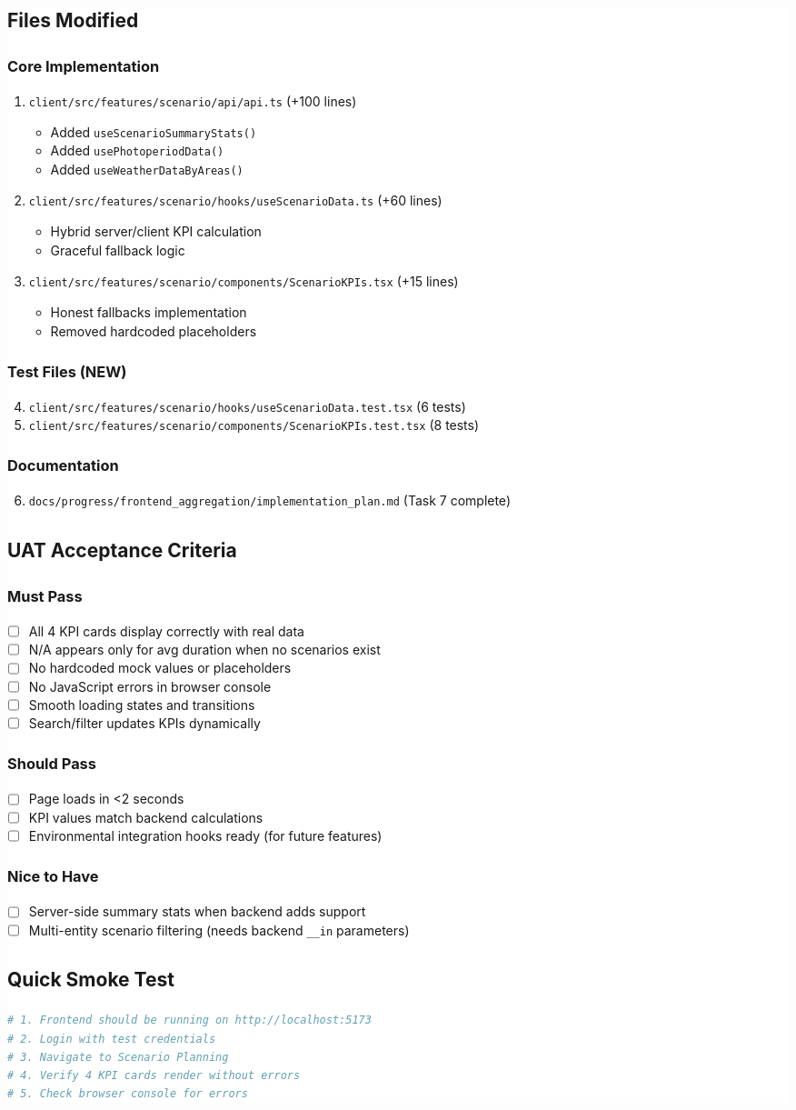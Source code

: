 ## Files Modified

### Core Implementation
1. `client/src/features/scenario/api/api.ts` (+100 lines)
   - Added `useScenarioSummaryStats()`
   - Added `usePhotoperiodData()`
   - Added `useWeatherDataByAreas()`

2. `client/src/features/scenario/hooks/useScenarioData.ts` (+60 lines)
   - Hybrid server/client KPI calculation
   - Graceful fallback logic

3. `client/src/features/scenario/components/ScenarioKPIs.tsx` (+15 lines)
   - Honest fallbacks implementation
   - Removed hardcoded placeholders

### Test Files (NEW)
4. `client/src/features/scenario/hooks/useScenarioData.test.tsx` (6 tests)
5. `client/src/features/scenario/components/ScenarioKPIs.test.tsx` (8 tests)

### Documentation
6. `docs/progress/frontend_aggregation/implementation_plan.md` (Task 7 complete)

## UAT Acceptance Criteria

### Must Pass
- [ ] All 4 KPI cards display correctly with real data
- [ ] N/A appears only for avg duration when no scenarios exist
- [ ] No hardcoded mock values or placeholders
- [ ] No JavaScript errors in browser console
- [ ] Smooth loading states and transitions
- [ ] Search/filter updates KPIs dynamically

### Should Pass
- [ ] Page loads in <2 seconds
- [ ] KPI values match backend calculations
- [ ] Environmental integration hooks ready (for future features)

### Nice to Have
- [ ] Server-side summary stats when backend adds support
- [ ] Multi-entity scenario filtering (needs backend `__in` parameters)

## Quick Smoke Test

```bash
# 1. Frontend should be running on http://localhost:5173
# 2. Login with test credentials
# 3. Navigate to Scenario Planning
# 4. Verify 4 KPI cards render without errors
# 5. Check browser console for errors
```
